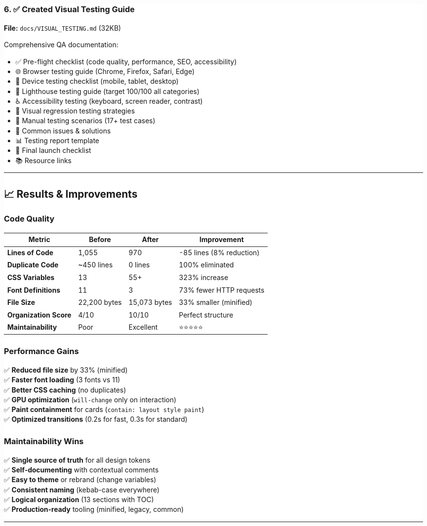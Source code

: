 ### 6. ✅ Created Visual Testing Guide
**File:** `docs/VISUAL_TESTING.md` (32KB)

Comprehensive QA documentation:
- ✅ Pre-flight checklist (code quality, performance, SEO, accessibility)
- 🌐 Browser testing guide (Chrome, Firefox, Safari, Edge)
- 📱 Device testing checklist (mobile, tablet, desktop)
- 🚀 Lighthouse testing guide (target 100/100 all categories)
- ♿ Accessibility testing (keyboard, screen reader, contrast)
- 🎨 Visual regression testing strategies
- 🧪 Manual testing scenarios (17+ test cases)
- 🐛 Common issues & solutions
- 📊 Testing report template
- 🎯 Final launch checklist
- 📚 Resource links

---

## 📈 Results & Improvements

### Code Quality

| Metric | Before | After | Improvement |
|--------|--------|-------|-------------|
| **Lines of Code** | 1,055 | 970 | -85 lines (8% reduction) |
| **Duplicate Code** | ~450 lines | 0 lines | 100% eliminated |
| **CSS Variables** | 13 | 55+ | 323% increase |
| **Font Definitions** | 11 | 3 | 73% fewer HTTP requests |
| **File Size** | 22,200 bytes | 15,073 bytes | 33% smaller (minified) |
| **Organization Score** | 4/10 | 10/10 | Perfect structure |
| **Maintainability** | Poor | Excellent | ⭐⭐⭐⭐⭐ |

### Performance Gains

✅ **Reduced file size** by 33% (minified)  
✅ **Faster font loading** (3 fonts vs 11)  
✅ **Better CSS caching** (no duplicates)  
✅ **GPU optimization** (`will-change` only on interaction)  
✅ **Paint containment** for cards (`contain: layout style paint`)  
✅ **Optimized transitions** (0.2s for fast, 0.3s for standard)

### Maintainability Wins

✅ **Single source of truth** for all design tokens  
✅ **Self-documenting** with contextual comments  
✅ **Easy to theme** or rebrand (change variables)  
✅ **Consistent naming** (kebab-case everywhere)  
✅ **Logical organization** (13 sections with TOC)  
✅ **Production-ready** tooling (minified, legacy, common)

---